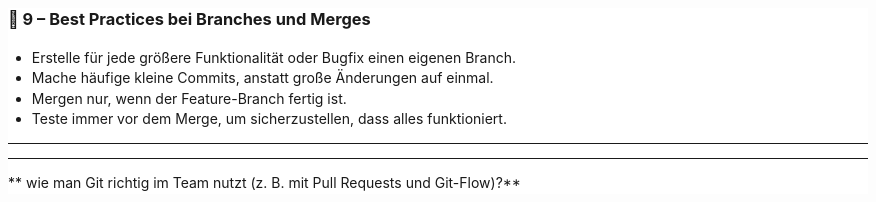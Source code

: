 
### 🔹 9 – Best Practices bei Branches und Merges

- Erstelle für jede größere Funktionalität oder Bugfix einen eigenen Branch.
- Mache häufige kleine Commits, anstatt große Änderungen auf einmal.
- Mergen nur, wenn der Feature-Branch fertig ist.
- Teste immer vor dem Merge, um sicherzustellen, dass alles funktioniert.

---


---

** wie man Git richtig im Team nutzt (z. B. mit Pull Requests und Git-Flow)?**  








